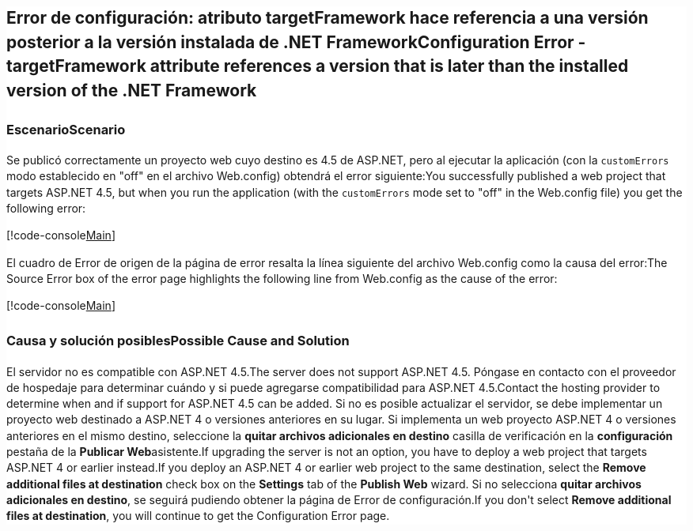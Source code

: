 ## <a name="configuration-error---targetframework-attribute-references-a-version-that-is-later-than-the-installed-version-of-the-net-framework"></a><span data-ttu-id="20f0d-288">Error de configuración: atributo targetFramework hace referencia a una versión posterior a la versión instalada de .NET Framework</span><span class="sxs-lookup"><span data-stu-id="20f0d-288">Configuration Error - targetFramework attribute references a version that is later than the installed version of the .NET Framework</span></span>

### <a name="scenario"></a><span data-ttu-id="20f0d-289">Escenario</span><span class="sxs-lookup"><span data-stu-id="20f0d-289">Scenario</span></span>

<span data-ttu-id="20f0d-290">Se publicó correctamente un proyecto web cuyo destino es 4.5 de ASP.NET, pero al ejecutar la aplicación (con la `customErrors` modo establecido en "off" en el archivo Web.config) obtendrá el error siguiente:</span><span class="sxs-lookup"><span data-stu-id="20f0d-290">You successfully published a web project that targets ASP.NET 4.5, but when you run the application (with the `customErrors` mode set to "off" in the Web.config file) you get the following error:</span></span>

[!code-console[Main](deployment-to-a-hosting-provider-creating-and-installing-deployment-packages-12-of-12/samples/sample24.cmd)]

<span data-ttu-id="20f0d-291">El cuadro de Error de origen de la página de error resalta la línea siguiente del archivo Web.config como la causa del error:</span><span class="sxs-lookup"><span data-stu-id="20f0d-291">The Source Error box of the error page highlights the following line from Web.config as the cause of the error:</span></span>

[!code-console[Main](deployment-to-a-hosting-provider-creating-and-installing-deployment-packages-12-of-12/samples/sample25.cmd)]

### <a name="possible-cause-and-solution"></a><span data-ttu-id="20f0d-292">Causa y solución posibles</span><span class="sxs-lookup"><span data-stu-id="20f0d-292">Possible Cause and Solution</span></span>

<span data-ttu-id="20f0d-293">El servidor no es compatible con ASP.NET 4.5.</span><span class="sxs-lookup"><span data-stu-id="20f0d-293">The server does not support ASP.NET 4.5.</span></span> <span data-ttu-id="20f0d-294">Póngase en contacto con el proveedor de hospedaje para determinar cuándo y si puede agregarse compatibilidad para ASP.NET 4.5.</span><span class="sxs-lookup"><span data-stu-id="20f0d-294">Contact the hosting provider to determine when and if support for ASP.NET 4.5 can be added.</span></span> <span data-ttu-id="20f0d-295">Si no es posible actualizar el servidor, se debe implementar un proyecto web destinado a ASP.NET 4 o versiones anteriores en su lugar. Si implementa un web proyecto ASP.NET 4 o versiones anteriores en el mismo destino, seleccione la **quitar archivos adicionales en destino** casilla de verificación en la **configuración** pestaña de la **Publicar Web**asistente.</span><span class="sxs-lookup"><span data-stu-id="20f0d-295">If upgrading the server is not an option, you have to deploy a web project that targets ASP.NET 4 or earlier instead.If you deploy an ASP.NET 4 or earlier web project to the same destination, select the **Remove additional files at destination** check box on the **Settings** tab of the **Publish Web** wizard.</span></span> <span data-ttu-id="20f0d-296">Si no selecciona **quitar archivos adicionales en destino**, se seguirá pudiendo obtener la página de Error de configuración.</span><span class="sxs-lookup"><span data-stu-id="20f0d-296">If you don't select **Remove additional files at destination**, you will continue to get the Configuration Error page.</span></span>
